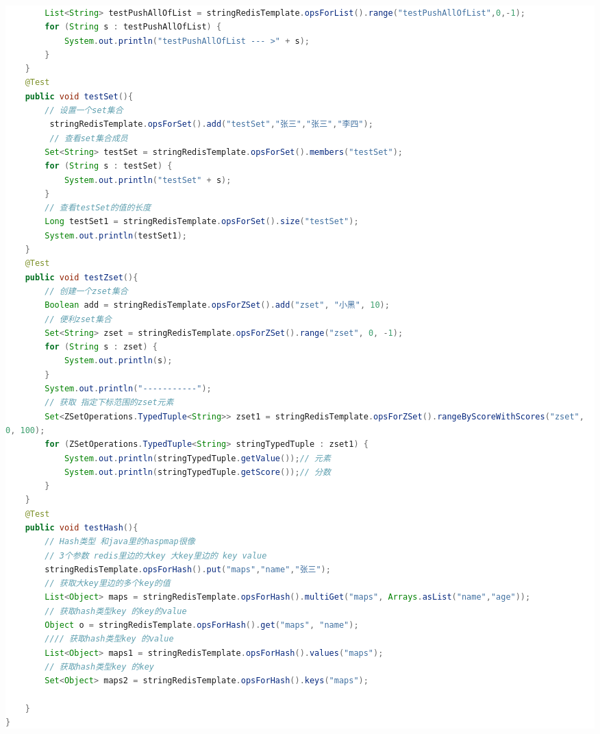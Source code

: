 ```java
        List<String> testPushAllOfList = stringRedisTemplate.opsForList().range("testPushAllOfList",0,-1);
        for (String s : testPushAllOfList) {
            System.out.println("testPushAllOfList --- >" + s);
        }
    }
    @Test
    public void testSet(){
        // 设置一个set集合
         stringRedisTemplate.opsForSet().add("testSet","张三","张三","李四");
         // 查看set集合成员
        Set<String> testSet = stringRedisTemplate.opsForSet().members("testSet");
        for (String s : testSet) {
            System.out.println("testSet" + s);
        }
        // 查看testSet的值的长度
        Long testSet1 = stringRedisTemplate.opsForSet().size("testSet");
        System.out.println(testSet1);
    }
    @Test
    public void testZset(){
        // 创建一个zset集合
        Boolean add = stringRedisTemplate.opsForZSet().add("zset", "小黑", 10);
        // 便利zset集合
        Set<String> zset = stringRedisTemplate.opsForZSet().range("zset", 0, -1);
        for (String s : zset) {
            System.out.println(s);
        }
        System.out.println("-----------");
        // 获取 指定下标范围的zset元素
        Set<ZSetOperations.TypedTuple<String>> zset1 = stringRedisTemplate.opsForZSet().rangeByScoreWithScores("zset", 0, 100);
        for (ZSetOperations.TypedTuple<String> stringTypedTuple : zset1) {
            System.out.println(stringTypedTuple.getValue());// 元素
            System.out.println(stringTypedTuple.getScore());// 分数
        }
    }
    @Test
    public void testHash(){
        // Hash类型 和java里的haspmap很像
        // 3个参数 redis里边的大key 大key里边的 key value
        stringRedisTemplate.opsForHash().put("maps","name","张三");
        // 获取大key里边的多个key的值
        List<Object> maps = stringRedisTemplate.opsForHash().multiGet("maps", Arrays.asList("name","age"));
        // 获取hash类型key 的key的value
        Object o = stringRedisTemplate.opsForHash().get("maps", "name");
        //// 获取hash类型key 的value
        List<Object> maps1 = stringRedisTemplate.opsForHash().values("maps");
        // 获取hash类型key 的key
        Set<Object> maps2 = stringRedisTemplate.opsForHash().keys("maps");

    }
}
```
